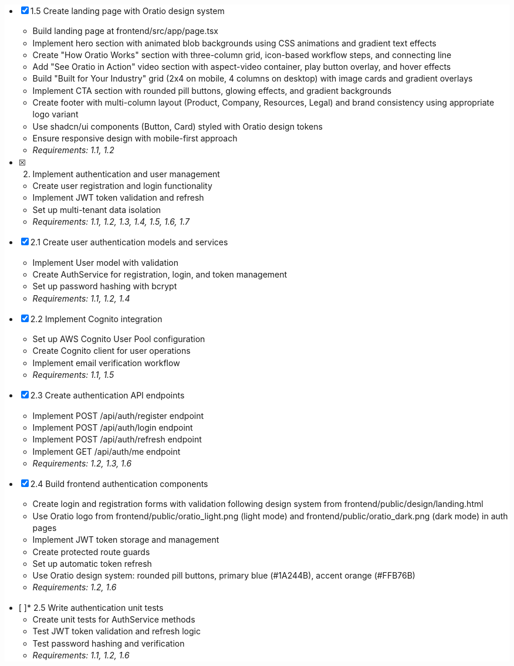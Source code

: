 - [x] 1.5 Create landing page with Oratio design system
  - Build landing page at frontend/src/app/page.tsx
  - Implement hero section with animated blob backgrounds using CSS animations and gradient text effects
  - Create "How Oratio Works" section with three-column grid, icon-based workflow steps, and connecting line
  - Add "See Oratio in Action" video section with aspect-video container, play button overlay, and hover effects
  - Build "Built for Your Industry" grid (2x4 on mobile, 4 columns on desktop) with image cards and gradient overlays
  - Implement CTA section with rounded pill buttons, glowing effects, and gradient backgrounds
  - Create footer with multi-column layout (Product, Company, Resources, Legal) and brand consistency using appropriate logo variant
  - Use shadcn/ui components (Button, Card) styled with Oratio design tokens
  - Ensure responsive design with mobile-first approach
  - _Requirements: 1.1, 1.2_

- [x] 2. Implement authentication and user management
  - Create user registration and login functionality
  - Implement JWT token validation and refresh
  - Set up multi-tenant data isolation
  - _Requirements: 1.1, 1.2, 1.3, 1.4, 1.5, 1.6, 1.7_

- [x] 2.1 Create user authentication models and services
  - Implement User model with validation
  - Create AuthService for registration, login, and token management
  - Set up password hashing with bcrypt
  - _Requirements: 1.1, 1.2, 1.4_

- [x] 2.2 Implement Cognito integration
  - Set up AWS Cognito User Pool configuration
  - Create Cognito client for user operations
  - Implement email verification workflow
  - _Requirements: 1.1, 1.5_

- [x] 2.3 Create authentication API endpoints
  - Implement POST /api/auth/register endpoint
  - Implement POST /api/auth/login endpoint
  - Implement POST /api/auth/refresh endpoint
  - Implement GET /api/auth/me endpoint
  - _Requirements: 1.2, 1.3, 1.6_

- [x] 2.4 Build frontend authentication components
  - Create login and registration forms with validation following design system from frontend/public/design/landing.html
  - Use Oratio logo from frontend/public/oratio_light.png (light mode) and frontend/public/oratio_dark.png (dark mode) in auth pages
  - Implement JWT token storage and management
  - Create protected route guards
  - Set up automatic token refresh
  - Use Oratio design system: rounded pill buttons, primary blue (#1A244B), accent orange (#FFB76B)
  - _Requirements: 1.2, 1.6_

- [ ]* 2.5 Write authentication unit tests
  - Create unit tests for AuthService methods
  - Test JWT token validation and refresh logic
  - Test password hashing and verification
  - _Requirements: 1.1, 1.2, 1.6_

